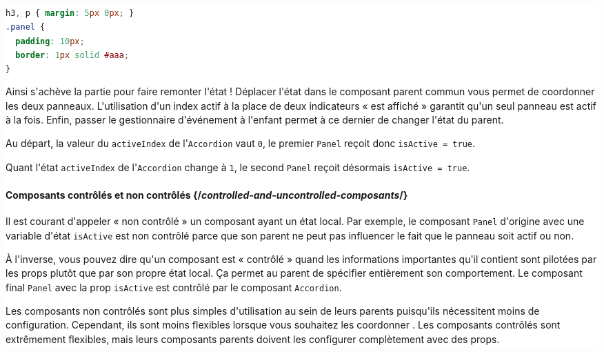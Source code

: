 ```css
h3, p { margin: 5px 0px; }
.panel {
  padding: 10px;
  border: 1px solid #aaa;
}
```

</Sandpack>

Ainsi s'achève la partie pour faire remonter l'état ! Déplacer l'état dans le composant parent commun vous permet de coordonner les deux panneaux. L'utilisation d'un index actif à la place de deux indicateurs « est affiché » garantit qu'un seul panneau est actif à la fois. Enfin, passer le gestionnaire d'événement à l'enfant permet à ce dernier de changer l'état du parent.

<DiagramGroup>

<Diagram name="sharing_state_parent" height={385} width={487} alt="Un diagramme montrant un arbre de trois composants, un parent appelé Accordion et deux enfants appelés Panel. Accordion contient une valeur activeIndex à 0 qui se transforme en une valeur isActive à true passée au premier Panel et une autre à false passée au second Panel." >

Au départ, la valeur du `activeIndex` de l'`Accordion` vaut `0`, le premier `Panel` reçoit donc `isActive = true`.

</Diagram>

<Diagram name="sharing_state_parent_clicked" height={385} width={521} alt="Le même diagramme que le précédent, avec la valeur de activeIndex du parent Accordion en surbrillance, indiquant un clic et dont la valeur a été changée en 1. Le flux en direction des deux composants enfants Panel est également en surbrillance, la valeur isActive passée à chacun des enfants étant définie par opposition : false pour le premier Panel et true pour le second." >

Quant l'état `activeIndex` de l'`Accordion` change à `1`, le second `Panel` reçoit désormais `isActive = true`.

</Diagram>

</DiagramGroup>

<DeepDive>

#### Composants contrôlés et non contrôlés {/*controlled-and-uncontrolled-composants*/}

Il est courant d'appeler « non contrôlé » un composant ayant un état local. Par exemple, le composant `Panel` d'origine avec une variable d'état `isActive` est non contrôlé parce que son parent ne peut pas influencer le fait que le panneau soit actif ou non.

À l'inverse, vous pouvez dire qu'un composant est « contrôlé » quand les informations importantes qu'il contient sont pilotées par les props plutôt que par son propre état local. Ça permet au parent de spécifier entièrement son comportement. Le composant final `Panel` avec la prop `isActive` est contrôlé par le composant `Accordion`.

Les composants non contrôlés sont plus simples d'utilisation au sein de leurs parents puisqu'ils nécessitent moins de configuration. Cependant, ils sont moins flexibles lorsque vous souhaitez les coordonner . Les composants contrôlés sont extrêmement flexibles, mais leurs composants parents doivent les configurer complètement avec des props.
